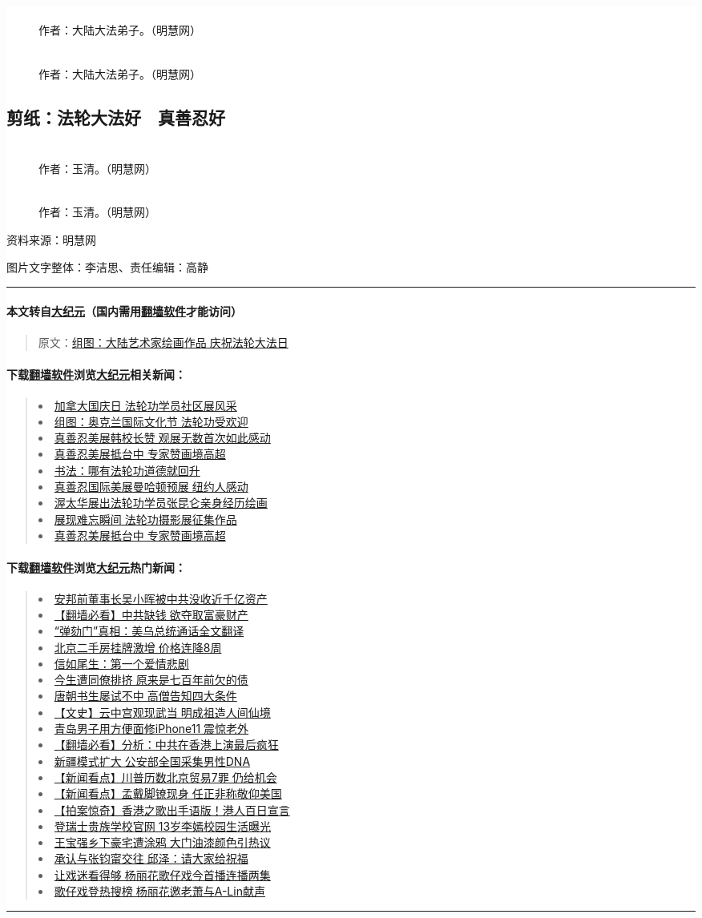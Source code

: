 <figure id="attachment_11279843" style="width: 600px" class="wp-caption aligncenter"><a href="http://i.epochtimes.com/assets/uploads/2019/05/2019-5-3-minghui-jianzhi-dafahao-07.jpg"><img class="wp-image-11279843 size-large" src="http://i.epochtimes.com/assets/uploads/2019/05/2019-5-3-minghui-jianzhi-dafahao-07-600x606.jpg" alt="" width="600" b="606" /></a><figcaption class="wp-caption-text">作者：大陆大法弟子。（明慧网）</figcaption></figure>
<figure id="attachment_11279844" style="width: 600px" class="wp-caption aligncenter"><a href="http://i.epochtimes.com/assets/uploads/2019/05/2019-5-3-minghui-jianzhi-dafahao-13.jpg"><img class="wp-image-11279844 size-large" src="http://i.epochtimes.com/assets/uploads/2019/05/2019-5-3-minghui-jianzhi-dafahao-13-600x635.jpg" alt="" width="600" b="635" /></a><figcaption class="wp-caption-text">作者：大陆大法弟子。（明慧网）</figcaption></figure>
<h2>剪纸：法轮大法好　真善忍好</h2>
<figure id="attachment_11279860" style="width: 600px" class="wp-caption aligncenter"><a href="http://i.epochtimes.com/assets/uploads/2019/05/2019-5-5-1904130921929p0_01__fahui__.jpg"><img class="wp-image-11279860 size-large" src="http://i.epochtimes.com/assets/uploads/2019/05/2019-5-5-1904130921929p0_01__fahui__-600x800.jpg" alt="" width="600" b="800" /></a><figcaption class="wp-caption-text">作者：玉清。（明慧网）</figcaption></figure>
<figure id="attachment_11279861" style="width: 600px" class="wp-caption aligncenter"><a href="http://i.epochtimes.com/assets/uploads/2019/05/2019-5-5-1904130926939p0_01__fahui__.jpg"><img class="wp-image-11279861 size-large" src="http://i.epochtimes.com/assets/uploads/2019/05/2019-5-5-1904130926939p0_01__fahui__-600x800.jpg" alt="" width="600" b="800" /></a><figcaption class="wp-caption-text">作者：玉清。（明慧网）</figcaption></figure>
<p>资料来源：明慧网</p>
<p>图片文字整体：李洁思、责任编辑：高静</p>
<hr>

#### 本文转自<a href="http://www.epochtimes.com">大纪元</a>（国内需用<a href="https://git.io/JesJV">翻墙软件</a>才能访问）
> 原文：<a href="http://www.epochtimes.com/gb/19/5/25/n11279692.htm">组图：大陆艺术家绘画作品 庆祝法轮大法日</a>
#### 下载<a href="https://git.io/JesJV">翻墙软件</a>浏览<a href="http://www.epochtimes.com">大纪元</a>相关新闻：
> <li><a href="http://www.epochtimes.com/gb/18/7/2/n10529394.htm">加拿大国庆日 法轮功学员社区展风采</a></li>
> <li><a href="http://www.epochtimes.com/gb/18/4/9/n10288464.htm">组图：奥克兰国际文化节 法轮功受欢迎</a></li>
> <li><a href="http://www.epochtimes.com/gb/16/10/28/n8438890.htm">真善忍美展韩校长赞 观展无数首次如此感动</a></li>
> <li><a href="http://www.epochtimes.com/gb/16/6/26/n8038519.htm">真善忍美展抵台中 专家赞画境高超</a></li>
> <li><a href="http://www.epochtimes.com/gb/10/6/6/n2929738.htm">书法：哪有法轮功道德就回升</a></li>
> <li><a href="http://www.epochtimes.com/gb/7/6/2/n1730484.htm">真善忍国际美展曼哈顿预展 纽约人感动</a></li>
> <li><a href="http://www.epochtimes.com/gb/5/10/9/n1079874.htm">渥太华展出法轮功学员张昆仑亲身经历绘画</a></li>
> <li><a href="http://www.epochtimes.com/gb/5/2/15/n812850.htm">展现难忘瞬间 法轮功摄影展征集作品</a></li>
> <li><a href="https://github.com/asdfghy6/djy/blob/master/gb/16/6/26/n8038519.md">真善忍美展抵台中 专家赞画境高超</a></li>

#### 下载<a href="https://git.io/JesJV">翻墙软件</a>浏览<a href="http://www.epochtimes.com">大纪元</a>热门新闻：
> <li><a href="http://www.epochtimes.com/gb/19/9/26/n11547317.htm">安邦前董事长吴小晖被中共没收近千亿资产</a></li>
> <li><a href="http://www.epochtimes.com/gb/19/9/25/n11546931.htm">【翻墙必看】中共缺钱 欲夺取富豪财产</a></li>
> <li><a href="http://www.epochtimes.com/gb/19/9/26/n11547303.htm">“弹劾门”真相：美乌总统通话全文翻译</a></li>
> <li><a href="http://www.epochtimes.com/gb/19/9/25/n11546951.htm">北京二手房挂牌激增 价格连降8周</a></li>
> <li><a href="http://www.epochtimes.com/gb/12/4/16/n3566971.htm">信如尾生：第一个爱情悲剧</a></li>
> <li><a href="http://www.epochtimes.com/gb/15/9/3/n4519621.htm">今生遭同僚排挤 原来是七百年前欠的债</a></li>
> <li><a href="http://www.epochtimes.com/gb/19/9/20/n11534314.htm">唐朝书生屡试不中 高僧告知四大条件</a></li>
> <li><a href="http://www.epochtimes.com/gb/16/7/1/n8056353.htm">【文史】云中宫观现武当 明成祖造人间仙境</a></li>
> <li><a href="http://www.epochtimes.com/gb/19/9/25/n11546708.htm">青岛男子用方便面修iPhone11 震惊老外</a></li>
> <li><a href="http://www.epochtimes.com/gb/19/9/25/n11545125.htm">【翻墙必看】分析：中共在香港上演最后疯狂</a></li>
> <li><a href="http://www.epochtimes.com/gb/19/9/25/n11546501.htm">新疆模式扩大 公安部全国采集男性DNA</a></li>
> <li><a href="http://www.epochtimes.com/gb/19/9/25/n11546490.htm">【新闻看点】川普历数北京贸易7罪 仍给机会</a></li>
> <li><a href="http://www.epochtimes.com/gb/19/9/24/n11544091.htm">【新闻看点】孟戴脚镣现身 任正非称敬仰美国</a></li>
> <li><a href="http://www.epochtimes.com/gb/19/9/26/n11547040.htm">【拍案惊奇】香港之歌出手语版！港人百日宣言</a></li>
> <li><a href="http://www.epochtimes.com/gb/19/9/24/n11544222.htm">登瑞士贵族学校官网 13岁李嫣校园生活曝光</a></li>
> <li><a href="http://www.epochtimes.com/gb/19/9/24/n11544375.htm">王宝强乡下豪宅遭涂鸦 大门油漆颜色引热议</a></li>
> <li><a href="http://www.epochtimes.com/gb/19/9/25/n11545153.htm">承认与张钧甯交往 邱泽：请大家给祝福</a></li>
> <li><a href="http://www.epochtimes.com/gb/19/9/24/n11542872.htm">让戏迷看得够 杨丽花歌仔戏今首播连播两集</a></li>
> <li><a href="http://www.epochtimes.com/gb/19/9/25/n11545320.htm">歌仔戏登热搜榜 杨丽花邀老萧与A-Lin献声</a></li>
<hr>
